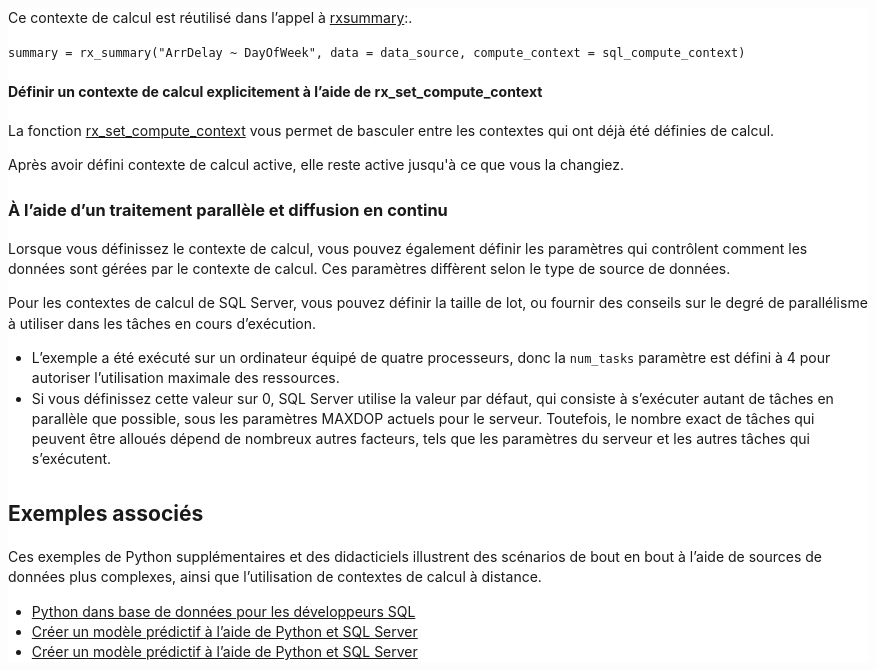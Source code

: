 Ce contexte de calcul est réutilisé dans l’appel à [rxsummary](https://docs.microsoft.com/machine-learning-server/python-reference/revoscalepy/rx-summary):.

`summary = rx_summary("ArrDelay ~ DayOfWeek", data = data_source, compute_context = sql_compute_context)`

#### <a name="set-a-compute-context-explicitly-using-rxsetcomputecontext"></a>Définir un contexte de calcul explicitement à l’aide de rx_set_compute_context

La fonction [rx_set_compute_context](https://docs.microsoft.com/machine-learning-server/python-reference/revoscalepy/rx-set-compute-context) vous permet de basculer entre les contextes qui ont déjà été définies de calcul.

Après avoir défini contexte de calcul active, elle reste active jusqu'à ce que vous la changiez.

### <a name="using-parallel-processing-and-streaming"></a>À l’aide d’un traitement parallèle et diffusion en continu

Lorsque vous définissez le contexte de calcul, vous pouvez également définir les paramètres qui contrôlent comment les données sont gérées par le contexte de calcul. Ces paramètres diffèrent selon le type de source de données.

Pour les contextes de calcul de SQL Server, vous pouvez définir la taille de lot, ou fournir des conseils sur le degré de parallélisme à utiliser dans les tâches en cours d’exécution.

+ L’exemple a été exécuté sur un ordinateur équipé de quatre processeurs, donc la `num_tasks` paramètre est défini à 4 pour autoriser l’utilisation maximale des ressources. 
+ Si vous définissez cette valeur sur 0, SQL Server utilise la valeur par défaut, qui consiste à s’exécuter autant de tâches en parallèle que possible, sous les paramètres MAXDOP actuels pour le serveur. Toutefois, le nombre exact de tâches qui peuvent être alloués dépend de nombreux autres facteurs, tels que les paramètres du serveur et les autres tâches qui s’exécutent.

## <a name="related-samples"></a>Exemples associés

Ces exemples de Python supplémentaires et des didacticiels illustrent des scénarios de bout en bout à l’aide de sources de données plus complexes, ainsi que l’utilisation de contextes de calcul à distance.

+ [Python dans base de données pour les développeurs SQL](sqldev-in-database-python-for-sql-developers.md)
+ [Créer un modèle prédictif à l’aide de Python et SQL Server](https://microsoft.github.io/sql-ml-tutorials/python/rentalprediction/)
+ [Créer un modèle prédictif à l’aide de Python et SQL Server](https://microsoft.github.io/sql-ml-tutorials/python/rentalprediction/)
